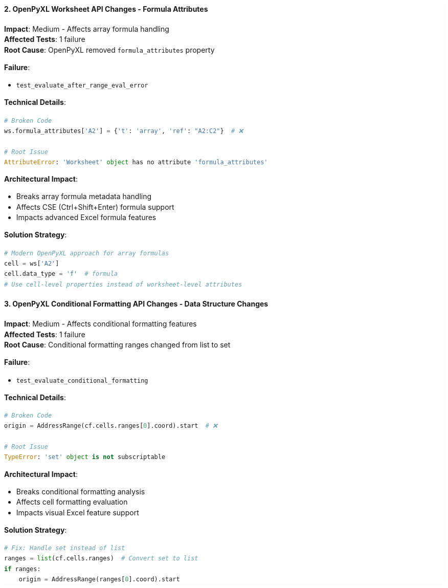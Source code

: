 #### 2. **OpenPyXL Worksheet API Changes** - Formula Attributes
**Impact**: Medium - Affects array formula handling  
**Affected Tests**: 1 failure  
**Root Cause**: OpenPyXL removed `formula_attributes` property

**Failure**:
- `test_evaluate_after_range_eval_error`

**Technical Details**:
```python
# Broken Code
ws.formula_attributes['A2'] = {'t': 'array', 'ref': "A2:C2"}  # ❌

# Root Issue
AttributeError: 'Worksheet' object has no attribute 'formula_attributes'
```

**Architectural Impact**:
- Breaks array formula metadata handling
- Affects CSE (Ctrl+Shift+Enter) formula support
- Impacts advanced Excel formula features

**Solution Strategy**:
```python
# Modern OpenPyXL approach for array formulas
cell = ws['A2']
cell.data_type = 'f'  # formula
# Use cell-level properties instead of worksheet-level attributes
```

#### 3. **OpenPyXL Conditional Formatting API Changes** - Data Structure Changes
**Impact**: Medium - Affects conditional formatting features  
**Affected Tests**: 1 failure  
**Root Cause**: Conditional formatting ranges changed from list to set

**Failure**:
- `test_evaluate_conditional_formatting`

**Technical Details**:
```python
# Broken Code
origin = AddressRange(cf.cells.ranges[0].coord).start  # ❌

# Root Issue
TypeError: 'set' object is not subscriptable
```

**Architectural Impact**:
- Breaks conditional formatting analysis
- Affects cell formatting evaluation
- Impacts visual Excel feature support

**Solution Strategy**:
```python
# Fix: Handle set instead of list
ranges = list(cf.cells.ranges)  # Convert set to list
if ranges:
    origin = AddressRange(ranges[0].coord).start
```
